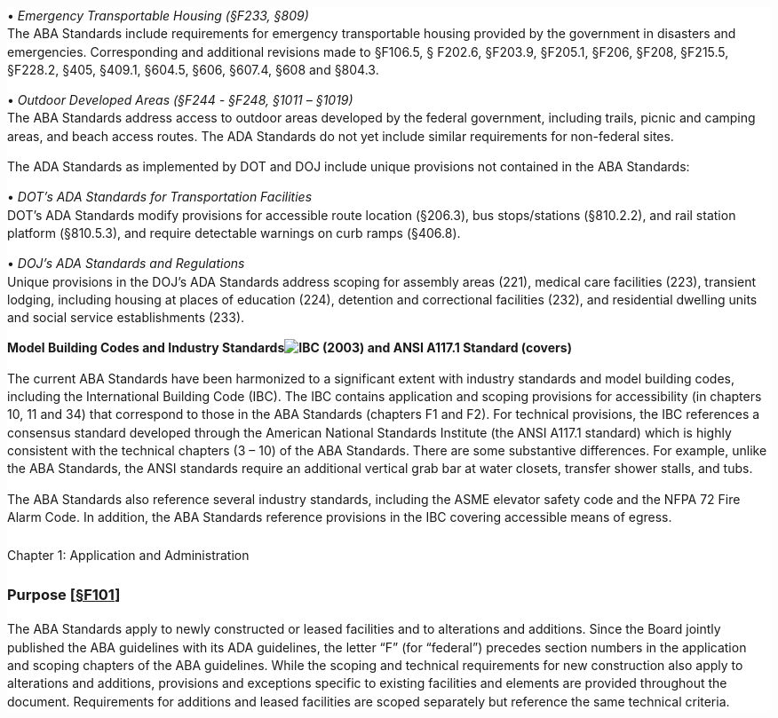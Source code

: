 • _Emergency Transportable Housing (§F233, §809)_  
The ABA Standards include requirements for emergency transportable housing provided by the government in disasters and emergencies. Corresponding and additional revisions made to §F106.5, § F202.6, §F203.9, §F205.1, §F206, §F208, §F215.5, §F228.2, §405, §409.1, §604.5, §606, §607.4, §608 and §804.3.

• _Outdoor Developed Areas (§F244 - §F248, §1011 – §1019)_  
The ABA Standards address access to outdoor areas developed by the federal government, including trails, picnic and camping areas, and beach access routes. The ADA Standards do not yet include similar requirements for non-federal sites.

The ADA Standards as implemented by DOT and DOJ include unique provisions not contained in the ABA Standards:

• _DOT’s ADA Standards for Transportation Facilities_  
DOT’s ADA Standards modify provisions for accessible route location (§206.3), bus stops/stations (§810.2.2), and rail station platform (§810.5.3), and require detectable warnings on curb ramps (§406.8).

• _DOJ’s ADA Standards and Regulations_  
Unique provisions in the DOJ’s ADA Standards address scoping for assembly areas (221), medical care facilities (223), transient lodging, including housing at places of education (224), detention and correctional facilities (232), and residential dwelling units and social service establishments (233).

**Model Building Codes and Industry Standards![IBC (2003) and ANSI A117.1 Standard (covers)](/images/guidelines_standards/Buildings_Sites/guides/chapter1-ada/1ibc.jpg)**

The current ABA Standards have been harmonized to a significant extent with industry standards and model building codes, including the International Building Code (IBC). The IBC contains application and scoping provisions for accessibility (in chapters 10, 11 and 34) that correspond to those in the ABA Standards (chapters F1 and F2). For technical provisions, the IBC references a consensus standard developed through the American National Standards Institute (the ANSI A117.1 standard) which is highly consistent with the technical chapters (3 – 10) of the ABA Standards. There are some substantive differences. For example, unlike the ABA Standards, the ANSI standards require an additional vertical grab bar at water closets, transfer shower stalls, and tubs.

The ABA Standards also reference several industry standards, including the ASME elevator safety code and the NFPA 72 Fire Alarm Code. In addition, the ABA Standards reference provisions in the IBC covering accessible means of egress.

###   
Chapter 1: Application and Administration

### Purpose \[[§F101](/guidelines-and-standards/buildings-and-sites/about-the-aba-standards/aba-standards/chapter-1-application-and-administration#F101%20Purpose)\]

The ABA Standards apply to newly constructed or leased facilities and to alterations and additions. Since the Board jointly published the ABA guidelines with its ADA guidelines, the letter “F” (for “federal”) precedes section numbers in the application and scoping chapters of the ABA guidelines. While the scoping and technical requirements for new construction also apply to alterations and additions, provisions and exceptions specific to existing facilities and elements are provided throughout the document. Requirements for additions and leased facilities are scoped separately but reference the same technical criteria.  
  